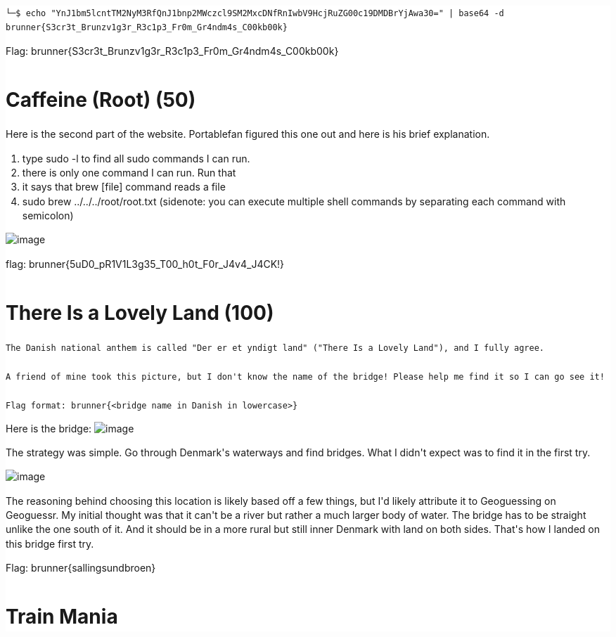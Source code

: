 ```
└─$ echo "YnJ1bm5lcntTM2NyM3RfQnJ1bnp2MWczcl9SM2MxcDNfRnIwbV9HcjRuZG00c19DMDBrYjAwa30=" | base64 -d
brunner{S3cr3t_Brunzv1g3r_R3c1p3_Fr0m_Gr4ndm4s_C00kb00k}          
```
Flag: brunner{S3cr3t_Brunzv1g3r_R3c1p3_Fr0m_Gr4ndm4s_C00kb00k}

# Caffeine (Root) (50)

Here is the second part of the website. Portablefan figured this one out and here is his brief explanation.

1. type sudo -l to find all sudo commands I can run.
2. there is only one command I can run. Run that
3. it says that brew [file] command reads a file
4. sudo brew ../../../root/root.txt
(sidenote: you can execute multiple shell commands by separating each command with semicolon)


<img width="556" height="793" alt="image" src="https://github.com/user-attachments/assets/b66737af-0320-44f8-acf6-8059d76d25f3" />

flag: brunner{5uD0_pR1V1L3g35_T00_h0t_F0r_J4v4_J4CK!}


# There Is a Lovely Land (100)

```
The Danish national anthem is called "Der er et yndigt land" ("There Is a Lovely Land"), and I fully agree.

A friend of mine took this picture, but I don't know the name of the bridge! Please help me find it so I can go see it!

Flag format: brunner{<bridge name in Danish in lowercase>}
```
Here is the bridge:
<img width="600" height="300" alt="image" src="https://github.com/user-attachments/assets/9c19d8f4-47bd-44c7-917a-731a47a2ae67" />


The strategy was simple. Go through Denmark's waterways and find bridges. What I didn't expect was to find it in the first try. 

<img width="500" height="400" alt="image" src="https://github.com/user-attachments/assets/89be6c1d-1054-4aec-b860-20902b35019a" />

The reasoning behind choosing this location is likely based off a few things, but I'd likely attribute it to Geoguessing on Geoguessr.
My initial thought was that it can't be a river but rather a much larger body of water. The bridge has to be straight unlike the one south of it. And it should be in a more rural but still inner Denmark with land on both sides. That's how I landed on this bridge first try.

Flag: brunner{sallingsundbroen}

# Train Mania
